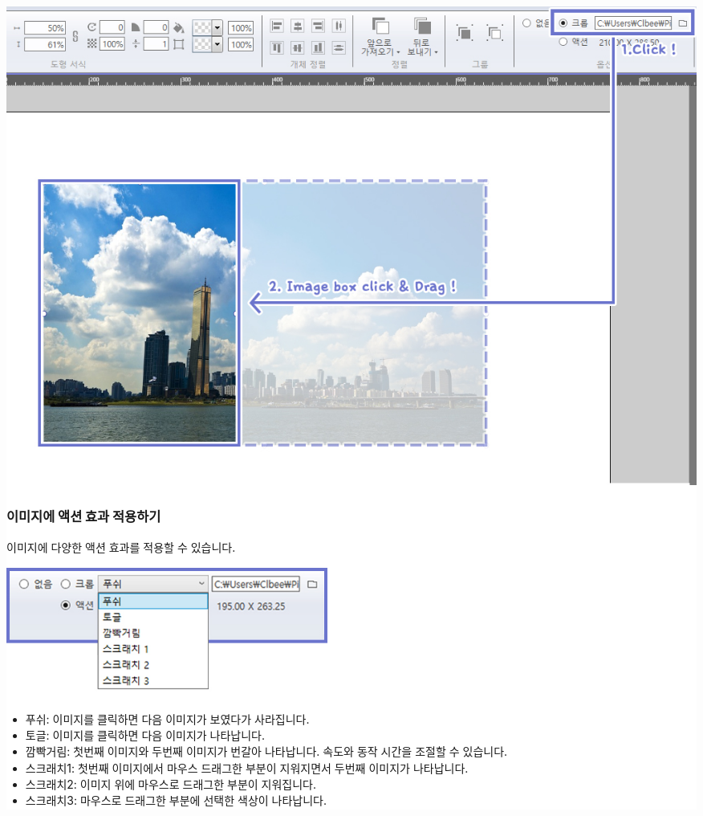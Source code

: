 <img src='./figure/4-13.jpg' width="1000">


### 이미지에 액션 효과 적용하기

이미지에 다양한 액션 효과를 적용할 수 있습니다.

<img src='./figure/4-14.jpg' width="400">



- 푸쉬: 이미지를 클릭하면 다음 이미지가 보였다가 사라집니다. 
- 토글: 이미지를 클릭하면 다음 이미지가 나타납니다. 
- 깜빡거림: 첫번째 이미지와 두번째 이미지가 번갈아 나타납니다. 속도와 동작 시간을 조절할 수 있습니다.
- 스크래치1: 첫번째 이미지에서 마우스 드래그한 부분이 지워지면서 두번째 이미지가 나타납니다.
- 스크래치2: 이미지 위에 마우스로 드래그한 부분이 지워집니다. 
- 스크래치3: 마우스로 드래그한 부분에 선택한 색상이 나타납니다. 
